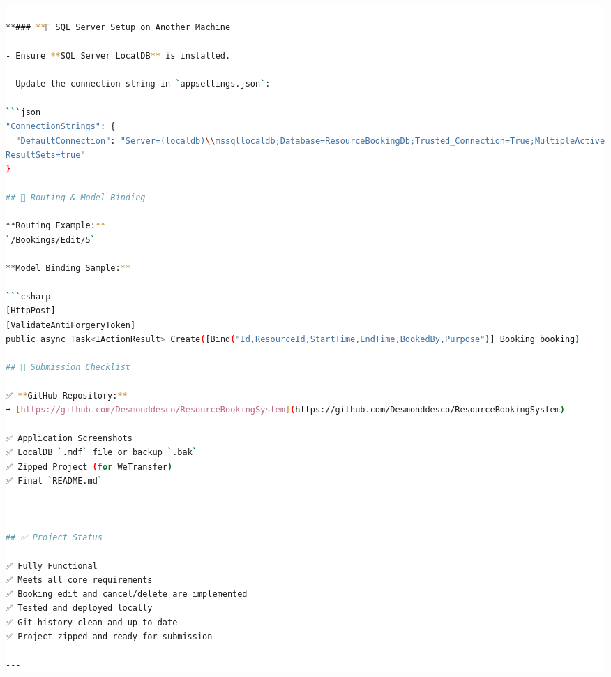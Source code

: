 ```bash

**### **🔗 SQL Server Setup on Another Machine

- Ensure **SQL Server LocalDB** is installed.

- Update the connection string in `appsettings.json`:

```json
"ConnectionStrings": {
  "DefaultConnection": "Server=(localdb)\\mssqllocaldb;Database=ResourceBookingDb;Trusted_Connection=True;MultipleActiveResultSets=true"
}

## 🔄 Routing & Model Binding

**Routing Example:**  
`/Bookings/Edit/5`

**Model Binding Sample:**

```csharp
[HttpPost]
[ValidateAntiForgeryToken]
public async Task<IActionResult> Create([Bind("Id,ResourceId,StartTime,EndTime,BookedBy,Purpose")] Booking booking)

## 📂 Submission Checklist

✅ **GitHub Repository:**  
➡️ [https://github.com/Desmonddesco/ResourceBookingSystem](https://github.com/Desmonddesco/ResourceBookingSystem)

✅ Application Screenshots  
✅ LocalDB `.mdf` file or backup `.bak`  
✅ Zipped Project (for WeTransfer)  
✅ Final `README.md`

---

## ✅ Project Status

✅ Fully Functional  
✅ Meets all core requirements  
✅ Booking edit and cancel/delete are implemented  
✅ Tested and deployed locally  
✅ Git history clean and up-to-date  
✅ Project zipped and ready for submission

---

